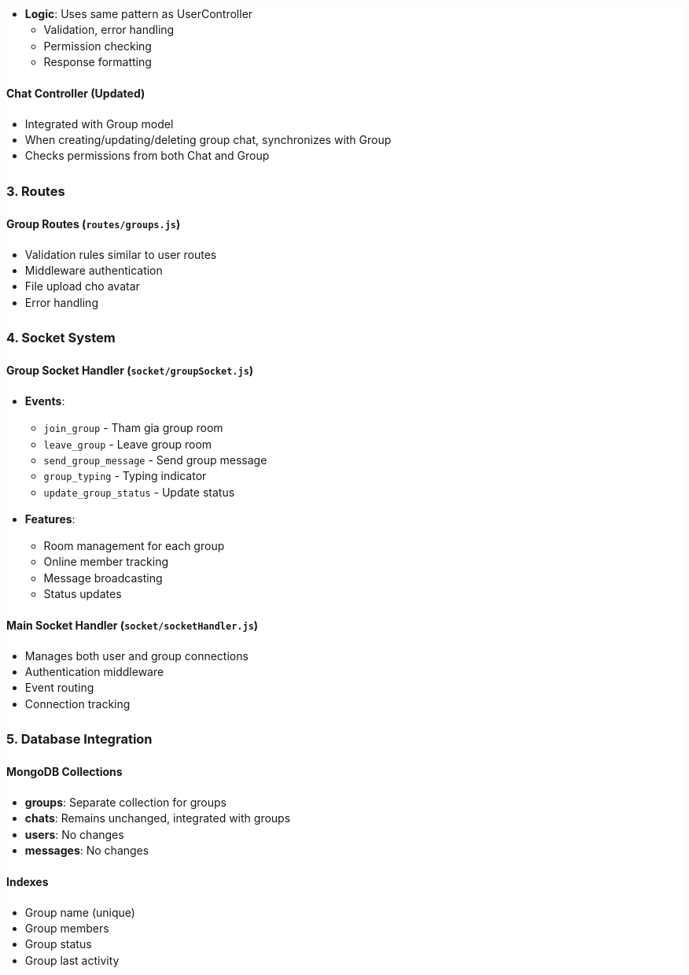 - **Logic**: Uses same pattern as UserController
  - Validation, error handling
  - Permission checking
  - Response formatting

#### Chat Controller (Updated)
- Integrated with Group model
- When creating/updating/deleting group chat, synchronizes with Group
- Checks permissions from both Chat and Group

### 3. Routes

#### Group Routes (`routes/groups.js`)
- Validation rules similar to user routes
- Middleware authentication
- File upload cho avatar
- Error handling

### 4. Socket System

#### Group Socket Handler (`socket/groupSocket.js`)
- **Events**:
  - `join_group` - Tham gia group room
  - `leave_group` - Leave group room
  - `send_group_message` - Send group message
  - `group_typing` - Typing indicator
  - `update_group_status` - Update status

- **Features**:
  - Room management for each group
  - Online member tracking
  - Message broadcasting
  - Status updates

#### Main Socket Handler (`socket/socketHandler.js`)
- Manages both user and group connections
- Authentication middleware
- Event routing
- Connection tracking

### 5. Database Integration

#### MongoDB Collections
- **groups**: Separate collection for groups
- **chats**: Remains unchanged, integrated with groups
- **users**: No changes
- **messages**: No changes

#### Indexes
- Group name (unique)
- Group members
- Group status
- Group last activity
